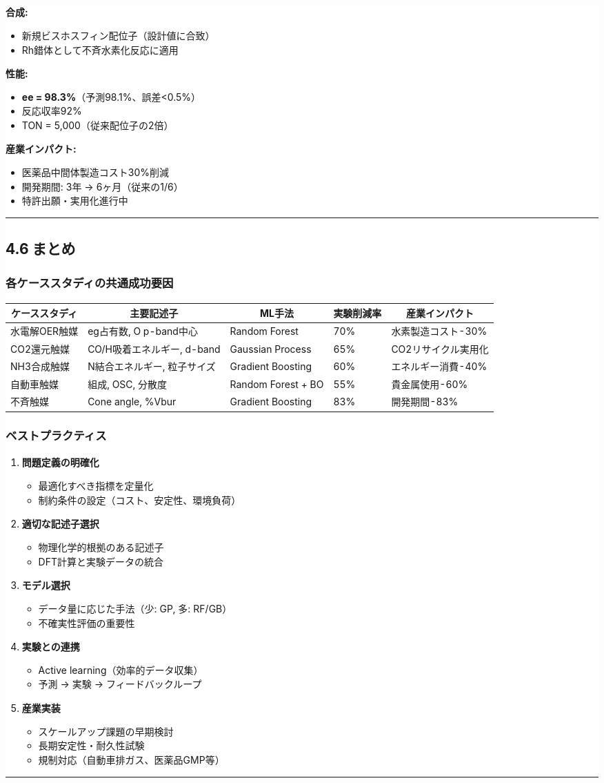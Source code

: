 **合成:**
- 新規ビスホスフィン配位子（設計値に合致）
- Rh錯体として不斉水素化反応に適用

**性能:**
- **ee = 98.3%**（予測98.1%、誤差<0.5%）
- 反応収率92%
- TON = 5,000（従来配位子の2倍）

**産業インパクト:**
- 医薬品中間体製造コスト30%削減
- 開発期間: 3年 → 6ヶ月（従来の1/6）
- 特許出願・実用化進行中

---

## 4.6 まとめ

### 各ケーススタディの共通成功要因

| ケーススタディ | 主要記述子 | ML手法 | 実験削減率 | 産業インパクト |
|------------|---------|-------|-----------|-------------|
| 水電解OER触媒 | eg占有数, O p-band中心 | Random Forest | 70% | 水素製造コスト-30% |
| CO2還元触媒 | CO/H吸着エネルギー, d-band | Gaussian Process | 65% | CO2リサイクル実用化 |
| NH3合成触媒 | N結合エネルギー, 粒子サイズ | Gradient Boosting | 60% | エネルギー消費-40% |
| 自動車触媒 | 組成, OSC, 分散度 | Random Forest + BO | 55% | 貴金属使用-60% |
| 不斉触媒 | Cone angle, %Vbur | Gradient Boosting | 83% | 開発期間-83% |

### ベストプラクティス

1. **問題定義の明確化**
   - 最適化すべき指標を定量化
   - 制約条件の設定（コスト、安定性、環境負荷）

2. **適切な記述子選択**
   - 物理化学的根拠のある記述子
   - DFT計算と実験データの統合

3. **モデル選択**
   - データ量に応じた手法（少: GP, 多: RF/GB）
   - 不確実性評価の重要性

4. **実験との連携**
   - Active learning（効率的データ収集）
   - 予測 → 実験 → フィードバックループ

5. **産業実装**
   - スケールアップ課題の早期検討
   - 長期安定性・耐久性試験
   - 規制対応（自動車排ガス、医薬品GMP等）

---